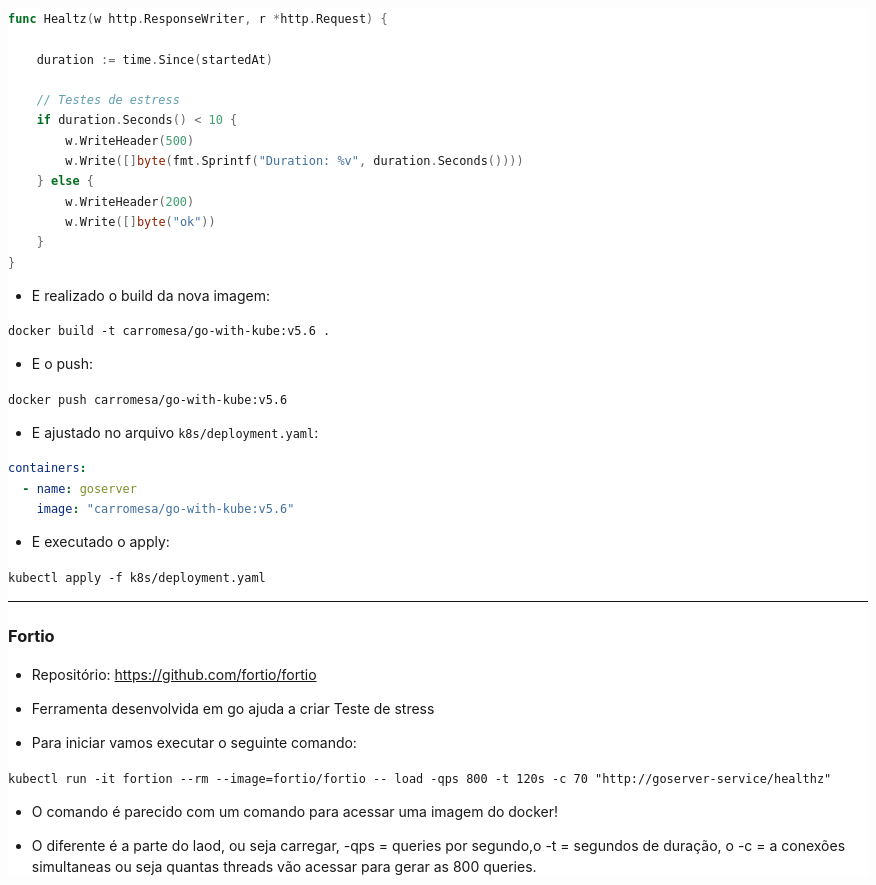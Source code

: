 ```go
func Healtz(w http.ResponseWriter, r *http.Request) {

	duration := time.Since(startedAt)

	// Testes de estress
	if duration.Seconds() < 10 {
		w.WriteHeader(500)
		w.Write([]byte(fmt.Sprintf("Duration: %v", duration.Seconds())))
	} else {
		w.WriteHeader(200)
		w.Write([]byte("ok"))
	}
}
```

- E realizado o build da nova imagem:

```shell
docker build -t carromesa/go-with-kube:v5.6 .
```

- E o push:

```shell
docker push carromesa/go-with-kube:v5.6 
```

- E ajustado no arquivo `k8s/deployment.yaml`:

```yaml
containers:
  - name: goserver
    image: "carromesa/go-with-kube:v5.6"
```

- E executado o apply:

```shell
kubectl apply -f k8s/deployment.yaml
```

---

### Fortio

- Repositório: https://github.com/fortio/fortio

- Ferramenta desenvolvida em go ajuda a criar Teste de stress

- Para iniciar vamos executar o seguinte comando:

```shell
kubectl run -it fortion --rm --image=fortio/fortio -- load -qps 800 -t 120s -c 70 "http://goserver-service/healthz"
```

- O comando é parecido com um comando para acessar uma imagem do docker!

- O diferente é a parte do laod, ou seja carregar, -qps = queries por segundo,o -t = segundos de duração, o -c = a conexões simultaneas ou seja quantas threads vão acessar para gerar as 800 queries.
